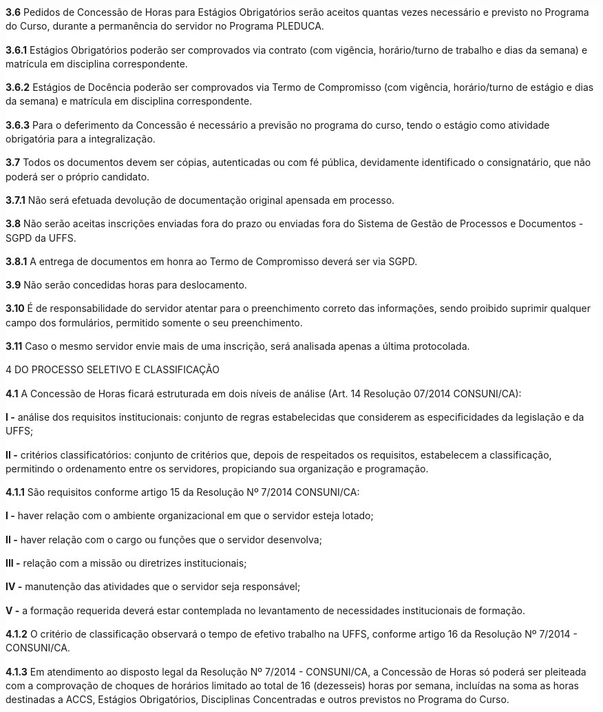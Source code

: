  **3.6** Pedidos de Concessão de Horas para Estágios Obrigatórios serão aceitos quantas vezes necessário e previsto no Programa do Curso, durante a permanência do servidor no Programa PLEDUCA.

 **3.6.1** Estágios Obrigatórios poderão ser comprovados via contrato (com vigência, horário/turno de trabalho e dias da semana) e matrícula em disciplina correspondente.

 **3.6.2** Estágios de Docência poderão ser comprovados via Termo de Compromisso (com vigência, horário/turno de estágio e dias da semana) e matrícula em disciplina correspondente.

 **3.6.3** Para o deferimento da Concessão é necessário a previsão no programa do curso, tendo o estágio como atividade obrigatória para a integralização.

 **3.7** Todos os documentos devem ser cópias, autenticadas ou com fé pública, devidamente identificado o consignatário, que não poderá ser o próprio candidato.

 **3.7.1** Não será efetuada devolução de documentação original apensada em processo.

 **3.8** Não serão aceitas inscrições enviadas fora do prazo ou enviadas fora do Sistema de Gestão de Processos e Documentos - SGPD da UFFS.

 **3.8.1** A entrega de documentos em honra ao Termo de Compromisso deverá ser via SGPD.

 **3.9** Não serão concedidas horas para deslocamento.

 **3.10** É de responsabilidade do servidor atentar para o preenchimento correto das informações, sendo proibido suprimir qualquer campo dos formulários, permitido somente o seu preenchimento.

 **3.11** Caso o mesmo servidor envie mais de uma inscrição, será analisada apenas a última protocolada.

 4 DO PROCESSO SELETIVO E CLASSIFICAÇÃO

 **4.1** A Concessão de Horas ficará estruturada em dois níveis de análise (Art. 14 Resolução 07/2014 CONSUNI/CA):

 **I -** análise dos requisitos institucionais: conjunto de regras estabelecidas que considerem as especificidades da legislação e da UFFS;

 **II -** critérios classificatórios: conjunto de critérios que, depois de respeitados os requisitos, estabelecem a classificação, permitindo o ordenamento entre os servidores, propiciando sua organização e programação.

 **4.1.1** São requisitos conforme artigo 15 da Resolução Nº 7/2014 CONSUNI/CA:

 **I -** haver relação com o ambiente organizacional em que o servidor esteja lotado;

 **II -** haver relação com o cargo ou funções que o servidor desenvolva;

 **III -** relação com a missão ou diretrizes institucionais;

 **IV -** manutenção das atividades que o servidor seja responsável;

 **V -** a formação requerida deverá estar contemplada no levantamento de necessidades institucionais de formação.

 **4.1.2** O critério de classificação observará o tempo de efetivo trabalho na UFFS, conforme artigo 16 da Resolução Nº 7/2014 - CONSUNI/CA.

 **4.1.3** Em atendimento ao disposto legal da Resolução Nº 7/2014 - CONSUNI/CA, a Concessão de Horas só poderá ser pleiteada com a comprovação de choques de horários limitado ao total de 16 (dezesseis) horas por semana, incluídas na soma as horas destinadas a ACCS, Estágios Obrigatórios, Disciplinas Concentradas e outros previstos no Programa do Curso.
